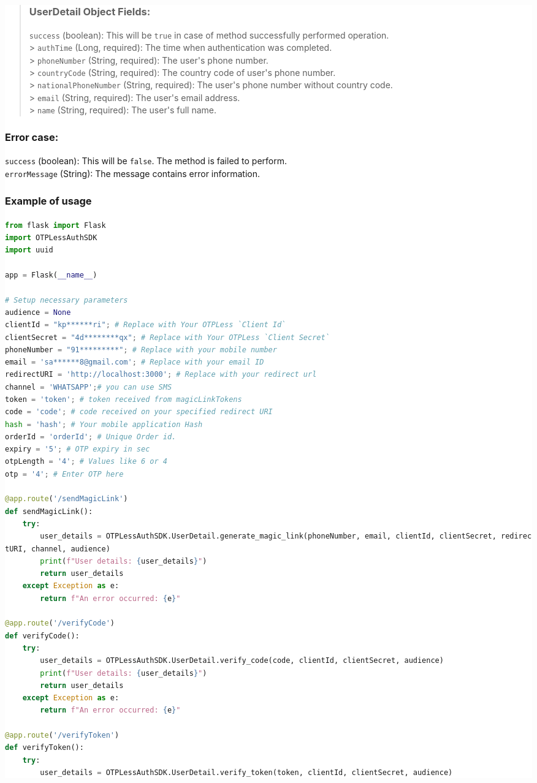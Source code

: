 
> ### UserDetail Object Fields:
>
> `success` (boolean): This will be `true` in case of method successfully performed operation.<br> > `authTime` (Long, required): The time when authentication was completed.<br> > `phoneNumber` (String, required): The user's phone number.<br> > `countryCode` (String, required): The country code of user's phone number.<br> > `nationalPhoneNumber` (String, required): The user's phone number without country code.<br> > `email` (String, required): The user's email address.<br> > `name` (String, required): The user's full name.<br>

### Error case:

`success` (boolean): This will be `false`. The method is failed to perform.<br>
`errorMessage` (String): The message contains error information.<br>

### Example of usage

```python
from flask import Flask
import OTPLessAuthSDK
import uuid

app = Flask(__name__)

# Setup necessary parameters
audience = None
clientId = "kp******ri"; # Replace with Your OTPLess `Client Id`
clientSecret = "4d********qx"; # Replace with Your OTPLess `Client Secret`
phoneNumber = "91*********"; # Replace with your mobile number
email = 'sa******8@gmail.com'; # Replace with your email ID
redirectURI = 'http://localhost:3000'; # Replace with your redirect url
channel = 'WHATSAPP';# you can use SMS
token = 'token'; # token received from magicLinkTokens
code = 'code'; # code received on your specified redirect URI
hash = 'hash'; # Your mobile application Hash
orderId = 'orderId'; # Unique Order id.
expiry = '5'; # OTP expiry in sec
otpLength = '4'; # Values like 6 or 4
otp = '4'; # Enter OTP here

@app.route('/sendMagicLink')
def sendMagicLink():
    try:
        user_details = OTPLessAuthSDK.UserDetail.generate_magic_link(phoneNumber, email, clientId, clientSecret, redirectURI, channel, audience)
        print(f"User details: {user_details}")
        return user_details
    except Exception as e:
        return f"An error occurred: {e}"

@app.route('/verifyCode')
def verifyCode():
    try:
        user_details = OTPLessAuthSDK.UserDetail.verify_code(code, clientId, clientSecret, audience)
        print(f"User details: {user_details}")
        return user_details
    except Exception as e:
        return f"An error occurred: {e}"

@app.route('/verifyToken')
def verifyToken():
    try:
        user_details = OTPLessAuthSDK.UserDetail.verify_token(token, clientId, clientSecret, audience)
```